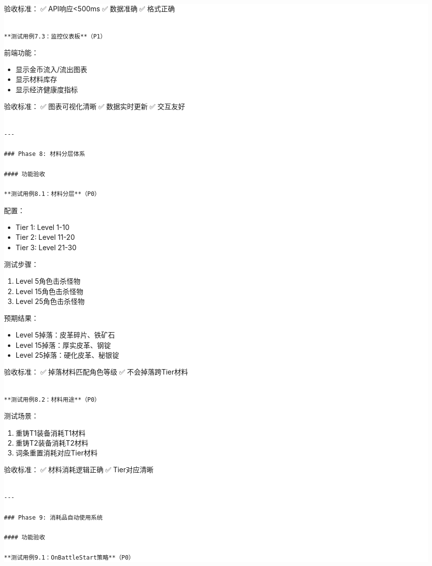 验收标准：
✅ API响应<500ms
✅ 数据准确
✅ 格式正确
```

**测试用例7.3：监控仪表板**（P1）
```
前端功能：
- 显示金币流入/流出图表
- 显示材料库存
- 显示经济健康度指标

验收标准：
✅ 图表可视化清晰
✅ 数据实时更新
✅ 交互友好
```

---

### Phase 8: 材料分层体系

#### 功能验收

**测试用例8.1：材料分层**（P0）
```
配置：
- Tier 1: Level 1-10
- Tier 2: Level 11-20
- Tier 3: Level 21-30

测试步骤：
1. Level 5角色击杀怪物
2. Level 15角色击杀怪物
3. Level 25角色击杀怪物

预期结果：
- Level 5掉落：皮革碎片、铁矿石
- Level 15掉落：厚实皮革、钢锭
- Level 25掉落：硬化皮革、秘银锭

验收标准：
✅ 掉落材料匹配角色等级
✅ 不会掉落跨Tier材料
```

**测试用例8.2：材料用途**（P0）
```
测试场景：
1. 重铸T1装备消耗T1材料
2. 重铸T2装备消耗T2材料
3. 词条重置消耗对应Tier材料

验收标准：
✅ 材料消耗逻辑正确
✅ Tier对应清晰
```

---

### Phase 9: 消耗品自动使用系统

#### 功能验收

**测试用例9.1：OnBattleStart策略**（P0）
```